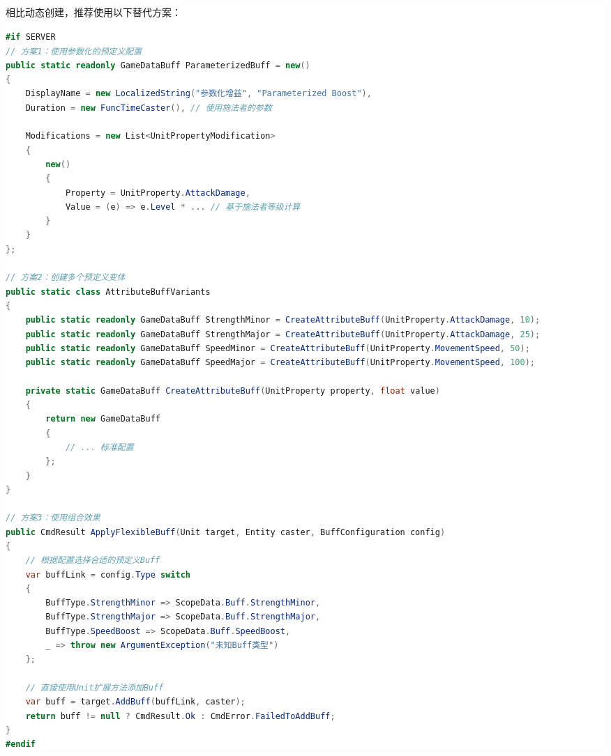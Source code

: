相比动态创建，推荐使用以下替代方案：

```csharp
#if SERVER
// 方案1：使用参数化的预定义配置
public static readonly GameDataBuff ParameterizedBuff = new()
{
    DisplayName = new LocalizedString("参数化增益", "Parameterized Boost"),
    Duration = new FuncTimeCaster(), // 使用施法者的参数
    
    Modifications = new List<UnitPropertyModification>
    {
        new()
        {
            Property = UnitProperty.AttackDamage,
            Value = (e) => e.Level * ... // 基于施法者等级计算
        }
    }
};

// 方案2：创建多个预定义变体
public static class AttributeBuffVariants
{
    public static readonly GameDataBuff StrengthMinor = CreateAttributeBuff(UnitProperty.AttackDamage, 10);
    public static readonly GameDataBuff StrengthMajor = CreateAttributeBuff(UnitProperty.AttackDamage, 25);
    public static readonly GameDataBuff SpeedMinor = CreateAttributeBuff(UnitProperty.MovementSpeed, 50);
    public static readonly GameDataBuff SpeedMajor = CreateAttributeBuff(UnitProperty.MovementSpeed, 100);
    
    private static GameDataBuff CreateAttributeBuff(UnitProperty property, float value)
    {
        return new GameDataBuff
        {
            // ... 标准配置
        };
    }
}

// 方案3：使用组合效果
public CmdResult ApplyFlexibleBuff(Unit target, Entity caster, BuffConfiguration config)
{
    // 根据配置选择合适的预定义Buff
    var buffLink = config.Type switch
    {
        BuffType.StrengthMinor => ScopeData.Buff.StrengthMinor,
        BuffType.StrengthMajor => ScopeData.Buff.StrengthMajor,
        BuffType.SpeedBoost => ScopeData.Buff.SpeedBoost,
        _ => throw new ArgumentException("未知Buff类型")
    };
    
    // 直接使用Unit扩展方法添加Buff
    var buff = target.AddBuff(buffLink, caster);
    return buff != null ? CmdResult.Ok : CmdError.FailedToAddBuff;
}
#endif
```
